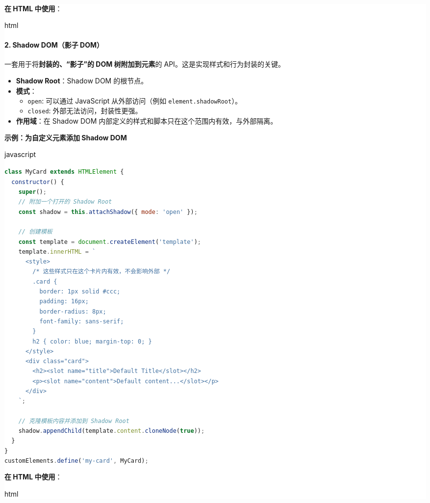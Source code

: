 **在 HTML 中使用**：

html

<my-button disabled></my-button>

#### 2. Shadow DOM（影子 DOM）
一套用于将**封装的、“影子”的 DOM 树附加到元素**的 API。这是实现样式和行为封装的关键。

+ **Shadow Root**：Shadow DOM 的根节点。
+ **模式**：
    - `open`: 可以通过 JavaScript 从外部访问（例如 `element.shadowRoot`）。
    - `closed`: 外部无法访问，封装性更强。
+ **作用域**：在 Shadow DOM 内部定义的样式和脚本只在这个范围内有效，与外部隔离。

**示例：为自定义元素添加 Shadow DOM**

javascript

```javascript
class MyCard extends HTMLElement {
  constructor() {
    super();
    // 附加一个打开的 Shadow Root
    const shadow = this.attachShadow({ mode: 'open' });

    // 创建模板
    const template = document.createElement('template');
    template.innerHTML = `
      <style>
        /* 这些样式只在这个卡片内有效，不会影响外部 */
        .card {
          border: 1px solid #ccc;
          padding: 16px;
          border-radius: 8px;
          font-family: sans-serif;
        }
        h2 { color: blue; margin-top: 0; }
      </style>
      <div class="card">
        <h2><slot name="title">Default Title</slot></h2>
        <p><slot name="content">Default content...</slot></p>
      </div>
    `;

    // 克隆模板内容并添加到 Shadow Root
    shadow.appendChild(template.content.cloneNode(true));
  }
}
customElements.define('my-card', MyCard);
```

**在 HTML 中使用**：

html
